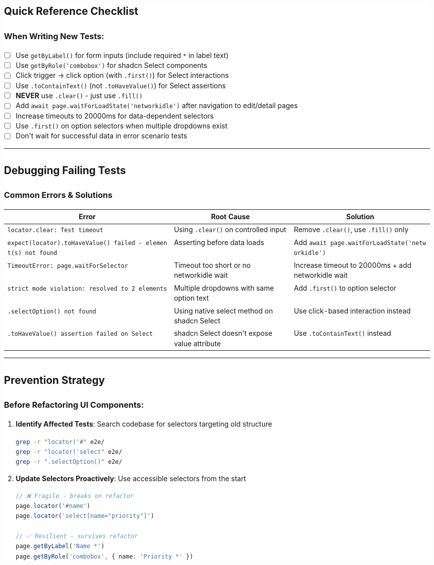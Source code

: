 
## Quick Reference Checklist

### When Writing New Tests:

- [ ] Use `getByLabel()` for form inputs (include required `*` in label text)
- [ ] Use `getByRole('combobox')` for shadcn Select components
- [ ] Click trigger → click option (with `.first()`) for Select interactions
- [ ] Use `.toContainText()` (not `.toHaveValue()`) for Select assertions
- [ ] **NEVER** use `.clear()` - just use `.fill()`
- [ ] Add `await page.waitForLoadState('networkidle')` after navigation to edit/detail pages
- [ ] Increase timeouts to 20000ms for data-dependent selectors
- [ ] Use `.first()` on option selectors when multiple dropdowns exist
- [ ] Don't wait for successful data in error scenario tests

---

## Debugging Failing Tests

### Common Errors & Solutions

| Error | Root Cause | Solution |
|-------|-----------|----------|
| `locator.clear: Test timeout` | Using `.clear()` on controlled input | Remove `.clear()`, use `.fill()` only |
| `expect(locator).toHaveValue() failed - element(s) not found` | Asserting before data loads | Add `await page.waitForLoadState('networkidle')` |
| `TimeoutError: page.waitForSelector` | Timeout too short or no networkidle wait | Increase timeout to 20000ms + add networkidle wait |
| `strict mode violation: resolved to 2 elements` | Multiple dropdowns with same option text | Add `.first()` to option selector |
| `.selectOption() not found` | Using native select method on shadcn Select | Use click-based interaction instead |
| `.toHaveValue() assertion failed on Select` | shadcn Select doesn't expose value attribute | Use `.toContainText()` instead |

---

## Prevention Strategy

### Before Refactoring UI Components:

1. **Identify Affected Tests**: Search codebase for selectors targeting old structure
   ```bash
   grep -r "locator('#" e2e/
   grep -r "locator('select" e2e/
   grep -r ".selectOption()" e2e/
   ```

2. **Update Selectors Proactively**: Use accessible selectors from the start
   ```typescript
   // ❌ Fragile - breaks on refactor
   page.locator('#name')
   page.locator('select[name="priority"]')

   // ✅ Resilient - survives refactor
   page.getByLabel('Name *')
   page.getByRole('combobox', { name: 'Priority *' })
   ```
